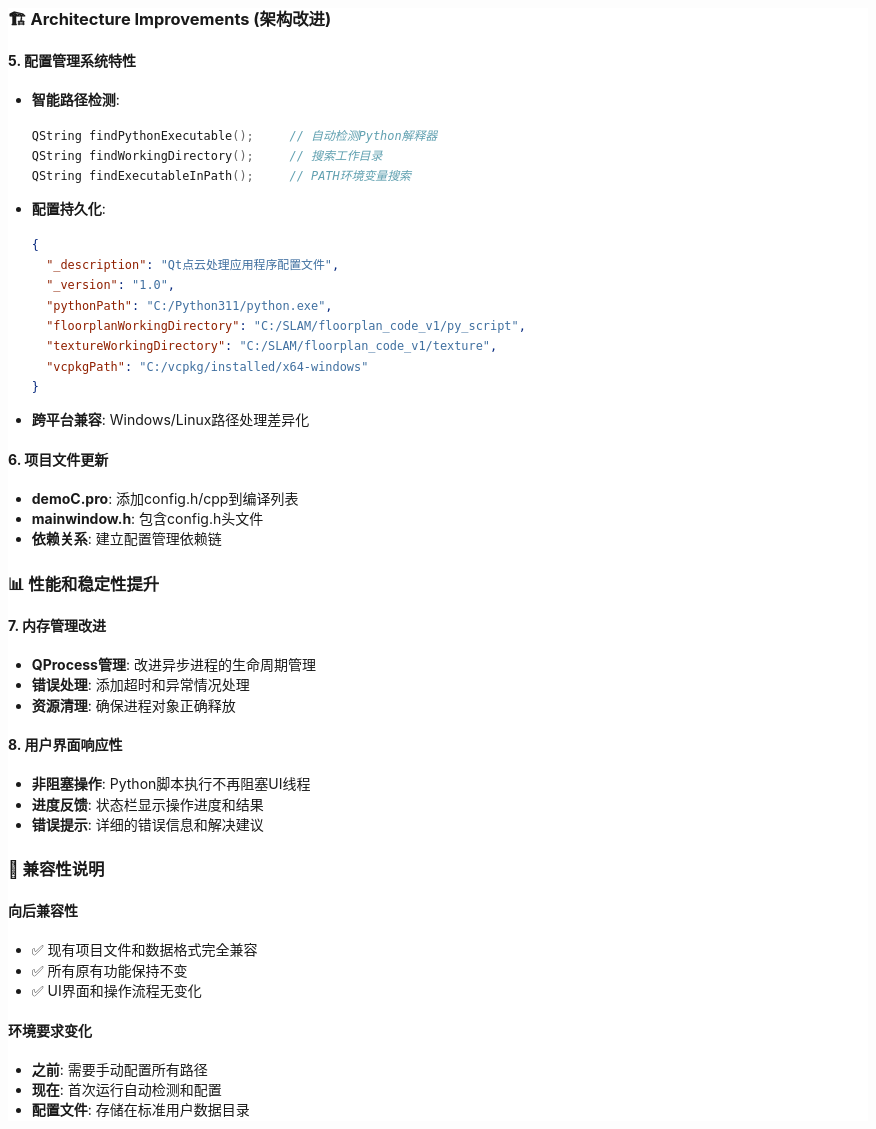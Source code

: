 ### 🏗️ Architecture Improvements (架构改进)

#### 5. 配置管理系统特性
- **智能路径检测**:
  ```cpp
  QString findPythonExecutable();     // 自动检测Python解释器
  QString findWorkingDirectory();     // 搜索工作目录
  QString findExecutableInPath();     // PATH环境变量搜索
  ```
- **配置持久化**:
  ```json
  {
    "_description": "Qt点云处理应用程序配置文件",
    "_version": "1.0",
    "pythonPath": "C:/Python311/python.exe",
    "floorplanWorkingDirectory": "C:/SLAM/floorplan_code_v1/py_script",
    "textureWorkingDirectory": "C:/SLAM/floorplan_code_v1/texture",
    "vcpkgPath": "C:/vcpkg/installed/x64-windows"
  }
  ```
- **跨平台兼容**: Windows/Linux路径处理差异化

#### 6. 项目文件更新
- **demoC.pro**: 添加config.h/cpp到编译列表
- **mainwindow.h**: 包含config.h头文件
- **依赖关系**: 建立配置管理依赖链

### 📊 性能和稳定性提升

#### 7. 内存管理改进
- **QProcess管理**: 改进异步进程的生命周期管理
- **错误处理**: 添加超时和异常情况处理
- **资源清理**: 确保进程对象正确释放

#### 8. 用户界面响应性
- **非阻塞操作**: Python脚本执行不再阻塞UI线程
- **进度反馈**: 状态栏显示操作进度和结果
- **错误提示**: 详细的错误信息和解决建议

### 🔄 兼容性说明

#### 向后兼容性
- ✅ 现有项目文件和数据格式完全兼容
- ✅ 所有原有功能保持不变
- ✅ UI界面和操作流程无变化

#### 环境要求变化
- **之前**: 需要手动配置所有路径
- **现在**: 首次运行自动检测和配置
- **配置文件**: 存储在标准用户数据目录
